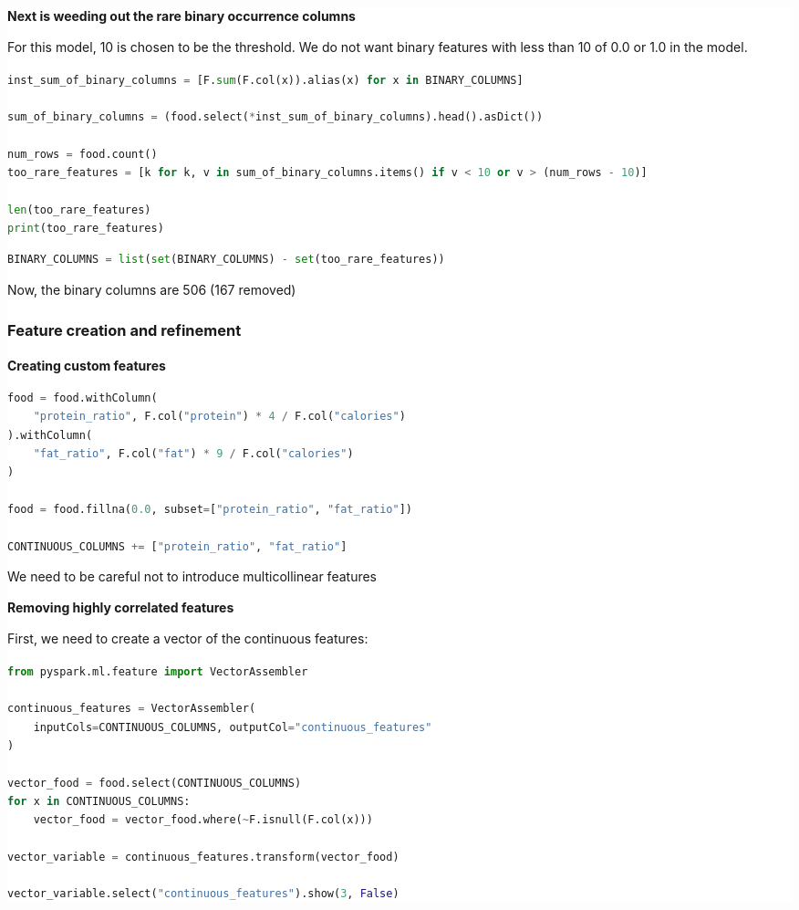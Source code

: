 **Next is weeding out the rare binary occurrence columns**

For this model, 10 is chosen to be the threshold. We do not want binary features with less than 10 of 0.0 or 1.0 in the model.

```python
inst_sum_of_binary_columns = [F.sum(F.col(x)).alias(x) for x in BINARY_COLUMNS]
 
sum_of_binary_columns = (food.select(*inst_sum_of_binary_columns).head().asDict())
 
num_rows = food.count()
too_rare_features = [k for k, v in sum_of_binary_columns.items() if v < 10 or v > (num_rows - 10)]
 
len(too_rare_features)
print(too_rare_features)
```

```python
BINARY_COLUMNS = list(set(BINARY_COLUMNS) - set(too_rare_features))
```

Now, the binary columns are 506 (167 removed)

### Feature creation and refinement

**Creating custom features**

```python
food = food.withColumn(
    "protein_ratio", F.col("protein") * 4 / F.col("calories")  
).withColumn(
    "fat_ratio", F.col("fat") * 9 / F.col("calories")
)                                                              
 
food = food.fillna(0.0, subset=["protein_ratio", "fat_ratio"])
 
CONTINUOUS_COLUMNS += ["protein_ratio", "fat_ratio"]
```

We need to be careful not to introduce multicollinear features

**Removing highly correlated features**

First, we need to create a vector of the continuous features:

```python
from pyspark.ml.feature import VectorAssembler
 
continuous_features = VectorAssembler(
    inputCols=CONTINUOUS_COLUMNS, outputCol="continuous_features"
)
 
vector_food = food.select(CONTINUOUS_COLUMNS)
for x in CONTINUOUS_COLUMNS:
    vector_food = vector_food.where(~F.isnull(F.col(x)))     
 
vector_variable = continuous_features.transform(vector_food)
 
vector_variable.select("continuous_features").show(3, False)
```
